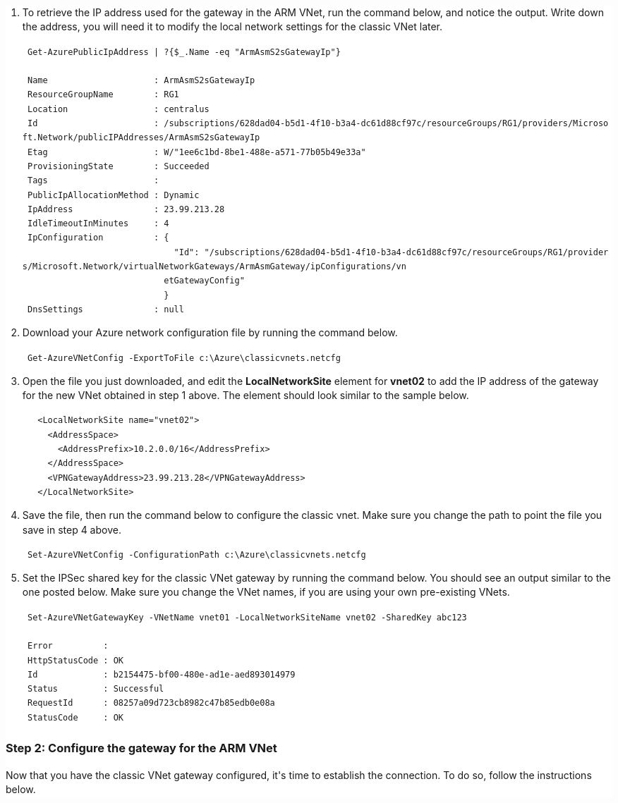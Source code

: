 1. To retrieve the IP address used for the gateway in the ARM VNet, run the command below, and notice the output. Write down the address, you will need it to modify the local network settings for the classic VNet later.
   
        Get-AzurePublicIpAddress | ?{$_.Name -eq "ArmAsmS2sGatewayIp"}
   
        Name                     : ArmAsmS2sGatewayIp
        ResourceGroupName        : RG1
        Location                 : centralus
        Id                       : /subscriptions/628dad04-b5d1-4f10-b3a4-dc61d88cf97c/resourceGroups/RG1/providers/Microsoft.Network/publicIPAddresses/ArmAsmS2sGatewayIp
        Etag                     : W/"1ee6c1bd-8be1-488e-a571-77b05b49e33a"
        ProvisioningState        : Succeeded
        Tags                     : 
        PublicIpAllocationMethod : Dynamic
        IpAddress                : 23.99.213.28
        IdleTimeoutInMinutes     : 4
        IpConfiguration          : {
                                     "Id": "/subscriptions/628dad04-b5d1-4f10-b3a4-dc61d88cf97c/resourceGroups/RG1/providers/Microsoft.Network/virtualNetworkGateways/ArmAsmGateway/ipConfigurations/vn
                                   etGatewayConfig"
                                   }
        DnsSettings              : null
2. Download your Azure network configuration file by running the command below.
   
        Get-AzureVNetConfig -ExportToFile c:\Azure\classicvnets.netcfg
3. Open the file you just downloaded, and edit the **LocalNetworkSite** element for **vnet02** to add the IP address of the gateway for the new VNet obtained in step 1 above. The element should look similar to the sample below.
   
          <LocalNetworkSite name="vnet02">
            <AddressSpace>
              <AddressPrefix>10.2.0.0/16</AddressPrefix>
            </AddressSpace>
            <VPNGatewayAddress>23.99.213.28</VPNGatewayAddress>
          </LocalNetworkSite>
4. Save the file, then run the command below to configure the classic vnet. Make sure you change the path to point the file you save in step 4 above.
   
        Set-AzureVNetConfig -ConfigurationPath c:\Azure\classicvnets.netcfg
5. Set the IPSec shared key for the classic VNet gateway by running the command below. You should see an output similar to the one posted below. Make sure you change the VNet names, if you are using your own pre-existing VNets.
   
        Set-AzureVNetGatewayKey -VNetName vnet01 -LocalNetworkSiteName vnet02 -SharedKey abc123 
   
        Error          : 
        HttpStatusCode : OK
        Id             : b2154475-bf00-480e-ad1e-aed893014979
        Status         : Successful
        RequestId      : 08257a09d723cb8982c47b85edb0e08a
        StatusCode     : OK

### Step 2: Configure the gateway for the ARM VNet
Now that you have the classic VNet gateway configured, it's time to establish the connection. To do so, follow the instructions below.
